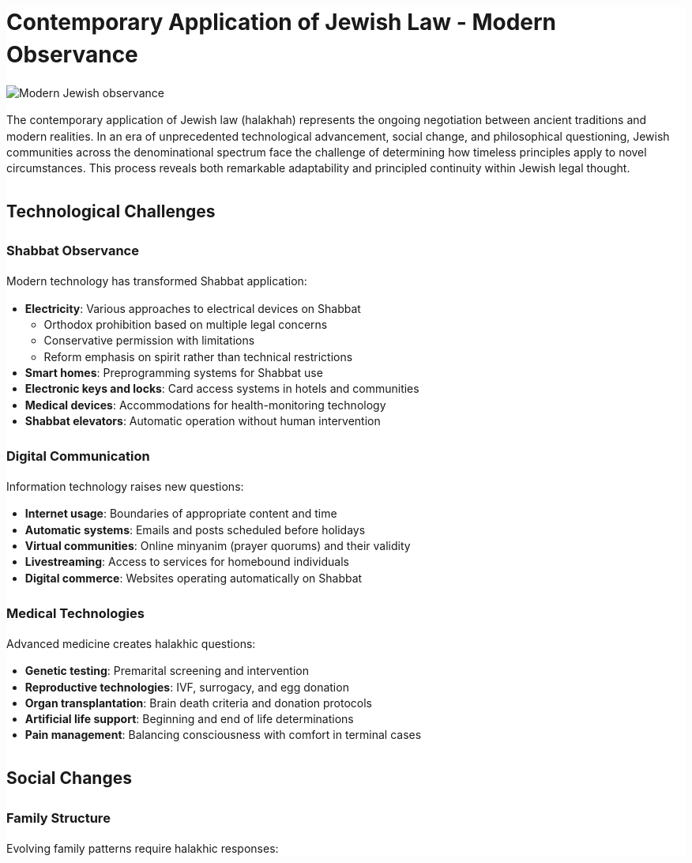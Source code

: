 # Contemporary Application of Jewish Law - Modern Observance

![Modern Jewish observance](contemporary_application.jpg)

The contemporary application of Jewish law (halakhah) represents the ongoing negotiation between ancient traditions and modern realities. In an era of unprecedented technological advancement, social change, and philosophical questioning, Jewish communities across the denominational spectrum face the challenge of determining how timeless principles apply to novel circumstances. This process reveals both remarkable adaptability and principled continuity within Jewish legal thought.

## Technological Challenges

### Shabbat Observance

Modern technology has transformed Shabbat application:

- **Electricity**: Various approaches to electrical devices on Shabbat
  - Orthodox prohibition based on multiple legal concerns
  - Conservative permission with limitations
  - Reform emphasis on spirit rather than technical restrictions
- **Smart homes**: Preprogramming systems for Shabbat use
- **Electronic keys and locks**: Card access systems in hotels and communities
- **Medical devices**: Accommodations for health-monitoring technology
- **Shabbat elevators**: Automatic operation without human intervention

### Digital Communication

Information technology raises new questions:

- **Internet usage**: Boundaries of appropriate content and time
- **Automatic systems**: Emails and posts scheduled before holidays
- **Virtual communities**: Online minyanim (prayer quorums) and their validity
- **Livestreaming**: Access to services for homebound individuals
- **Digital commerce**: Websites operating automatically on Shabbat

### Medical Technologies

Advanced medicine creates halakhic questions:

- **Genetic testing**: Premarital screening and intervention
- **Reproductive technologies**: IVF, surrogacy, and egg donation
- **Organ transplantation**: Brain death criteria and donation protocols
- **Artificial life support**: Beginning and end of life determinations
- **Pain management**: Balancing consciousness with comfort in terminal cases

## Social Changes

### Family Structure

Evolving family patterns require halakhic responses:
